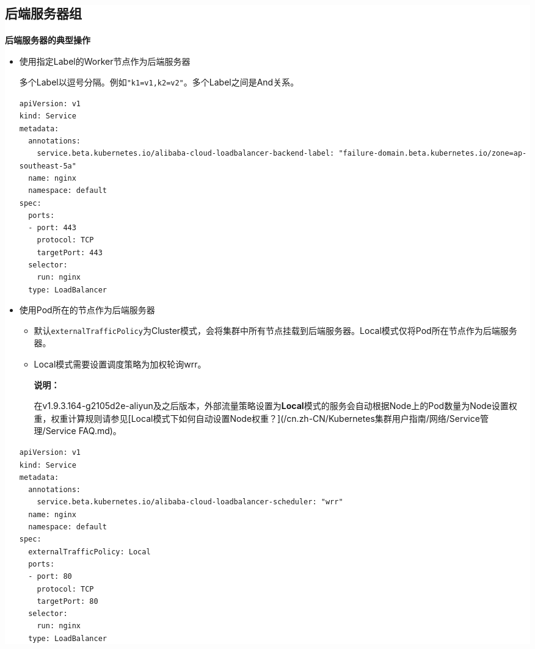 
## 后端服务器组

**后端服务器的典型操作**

-   使用指定Label的Worker节点作为后端服务器

    多个Label以逗号分隔。例如`"k1=v1,k2=v2"`。多个Label之间是And关系。

    ```
    apiVersion: v1
    kind: Service
    metadata:
      annotations:
        service.beta.kubernetes.io/alibaba-cloud-loadbalancer-backend-label: "failure-domain.beta.kubernetes.io/zone=ap-southeast-5a"
      name: nginx
      namespace: default
    spec:
      ports:
      - port: 443
        protocol: TCP
        targetPort: 443
      selector:
        run: nginx
      type: LoadBalancer
    ```

-   使用Pod所在的节点作为后端服务器

    -   默认`externalTrafficPolicy`为Cluster模式，会将集群中所有节点挂载到后端服务器。Local模式仅将Pod所在节点作为后端服务器。

    -   Local模式需要设置调度策略为加权轮询wrr。

        **说明：**

        在v1.9.3.164-g2105d2e-aliyun及之后版本，外部流量策略设置为**Local**模式的服务会自动根据Node上的Pod数量为Node设置权重，权重计算规则请参见[Local模式下如何自动设置Node权重？](/cn.zh-CN/Kubernetes集群用户指南/网络/Service管理/Service FAQ.md)。

    ```
    apiVersion: v1
    kind: Service
    metadata:
      annotations:
        service.beta.kubernetes.io/alibaba-cloud-loadbalancer-scheduler: "wrr"
      name: nginx
      namespace: default
    spec:
      externalTrafficPolicy: Local
      ports:
      - port: 80
        protocol: TCP
        targetPort: 80
      selector:
        run: nginx
      type: LoadBalancer
    ```
